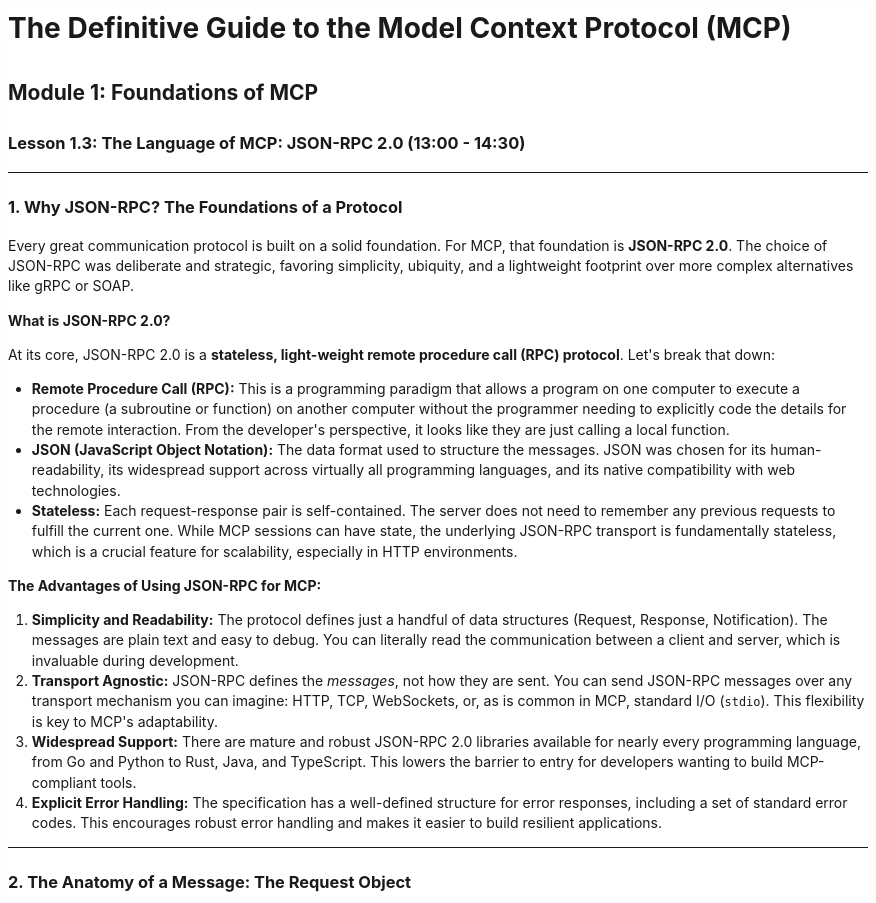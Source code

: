 
# The Definitive Guide to the Model Context Protocol (MCP)

## Module 1: Foundations of MCP

### Lesson 1.3: The Language of MCP: JSON-RPC 2.0 (13:00 - 14:30)

---

### **1. Why JSON-RPC? The Foundations of a Protocol**

Every great communication protocol is built on a solid foundation. For MCP, that foundation is **JSON-RPC 2.0**. The choice of JSON-RPC was deliberate and strategic, favoring simplicity, ubiquity, and a lightweight footprint over more complex alternatives like gRPC or SOAP.

**What is JSON-RPC 2.0?**

At its core, JSON-RPC 2.0 is a **stateless, light-weight remote procedure call (RPC) protocol**. Let's break that down:

*   **Remote Procedure Call (RPC):** This is a programming paradigm that allows a program on one computer to execute a procedure (a subroutine or function) on another computer without the programmer needing to explicitly code the details for the remote interaction. From the developer's perspective, it looks like they are just calling a local function.
*   **JSON (JavaScript Object Notation):** The data format used to structure the messages. JSON was chosen for its human-readability, its widespread support across virtually all programming languages, and its native compatibility with web technologies.
*   **Stateless:** Each request-response pair is self-contained. The server does not need to remember any previous requests to fulfill the current one. While MCP sessions can have state, the underlying JSON-RPC transport is fundamentally stateless, which is a crucial feature for scalability, especially in HTTP environments.

**The Advantages of Using JSON-RPC for MCP:**

1.  **Simplicity and Readability:** The protocol defines just a handful of data structures (Request, Response, Notification). The messages are plain text and easy to debug. You can literally read the communication between a client and server, which is invaluable during development.
2.  **Transport Agnostic:** JSON-RPC defines the *messages*, not how they are sent. You can send JSON-RPC messages over any transport mechanism you can imagine: HTTP, TCP, WebSockets, or, as is common in MCP, standard I/O (`stdio`). This flexibility is key to MCP's adaptability.
3.  **Widespread Support:** There are mature and robust JSON-RPC 2.0 libraries available for nearly every programming language, from Go and Python to Rust, Java, and TypeScript. This lowers the barrier to entry for developers wanting to build MCP-compliant tools.
4.  **Explicit Error Handling:** The specification has a well-defined structure for error responses, including a set of standard error codes. This encourages robust error handling and makes it easier to build resilient applications.

---

### **2. The Anatomy of a Message: The Request Object**
